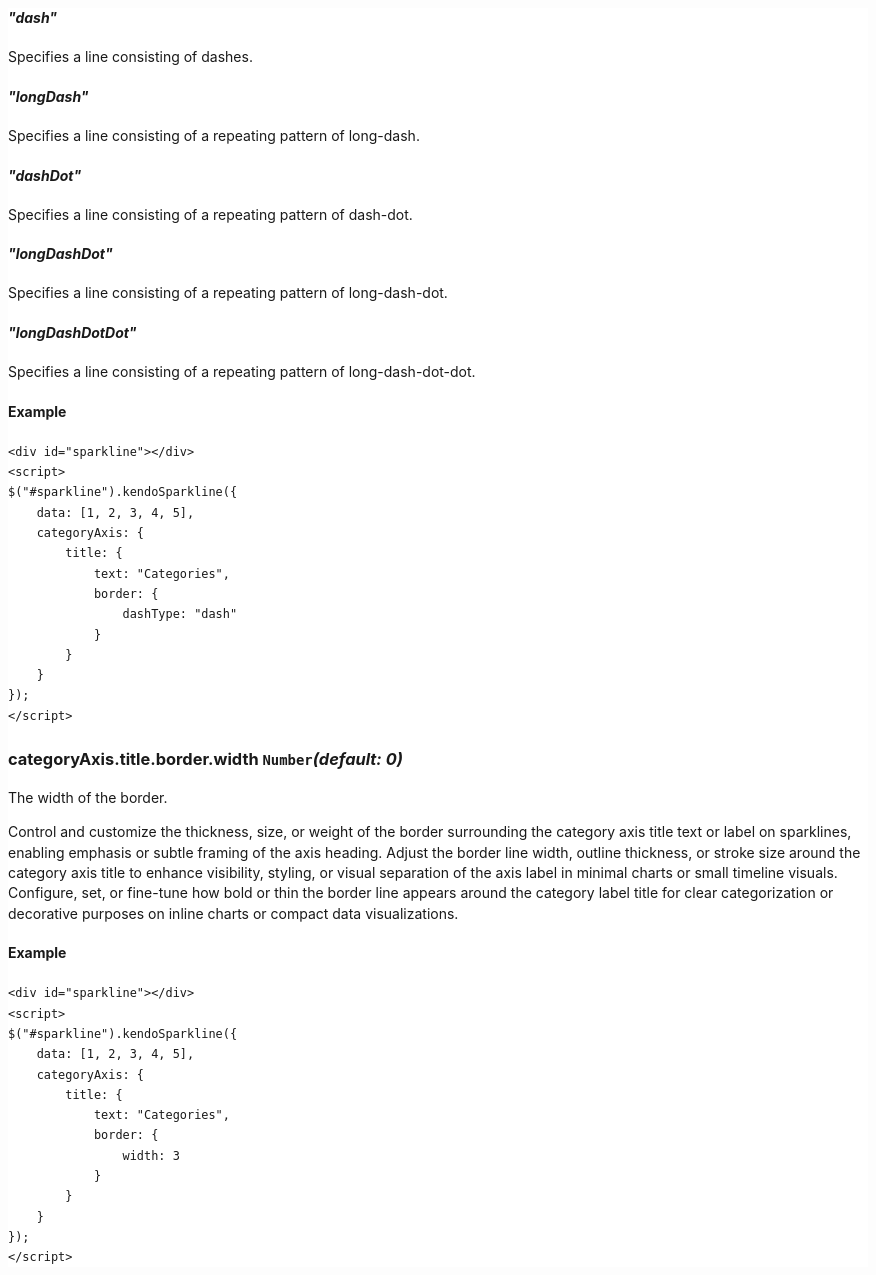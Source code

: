#### *"dash"*

Specifies a line consisting of dashes.

#### *"longDash"*

Specifies a line consisting of a repeating pattern of long-dash.

#### *"dashDot"*

Specifies a line consisting of a repeating pattern of dash-dot.

#### *"longDashDot"*

Specifies a line consisting of a repeating pattern of long-dash-dot.

#### *"longDashDotDot"*

Specifies a line consisting of a repeating pattern of long-dash-dot-dot.

#### Example

    <div id="sparkline"></div>
    <script>
    $("#sparkline").kendoSparkline({
        data: [1, 2, 3, 4, 5],
        categoryAxis: {
            title: {
                text: "Categories",
                border: {
                    dashType: "dash"
                }
            }
        }
    });
    </script>

### categoryAxis.title.border.width `Number`*(default: 0)*

The width of the border.


<div class="meta-api-description">
Control and customize the thickness, size, or weight of the border surrounding the category axis title text or label on sparklines, enabling emphasis or subtle framing of the axis heading. Adjust the border line width, outline thickness, or stroke size around the category axis title to enhance visibility, styling, or visual separation of the axis label in minimal charts or small timeline visuals. Configure, set, or fine-tune how bold or thin the border line appears around the category label title for clear categorization or decorative purposes on inline charts or compact data visualizations.
</div>

#### Example

    <div id="sparkline"></div>
    <script>
    $("#sparkline").kendoSparkline({
        data: [1, 2, 3, 4, 5],
        categoryAxis: {
            title: {
                text: "Categories",
                border: {
                    width: 3
                }
            }
        }
    });
    </script>
